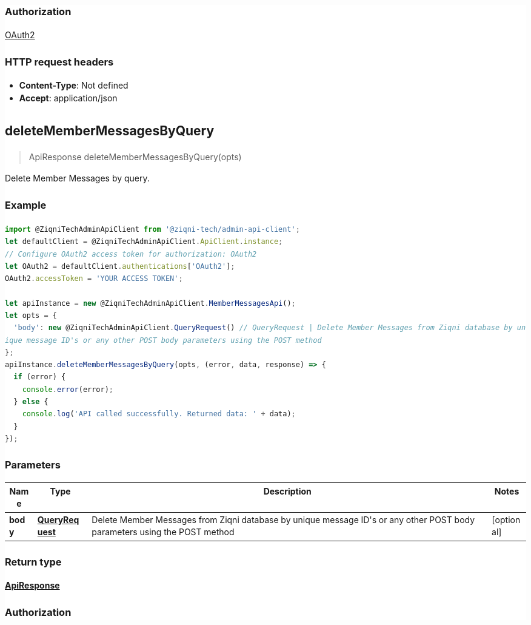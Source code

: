 ### Authorization

[OAuth2](../README.md#OAuth2)

### HTTP request headers

- **Content-Type**: Not defined
- **Accept**: application/json


## deleteMemberMessagesByQuery

> ApiResponse deleteMemberMessagesByQuery(opts)



Delete Member Messages by query.

### Example

```javascript
import @ZiqniTechAdminApiClient from '@ziqni-tech/admin-api-client';
let defaultClient = @ZiqniTechAdminApiClient.ApiClient.instance;
// Configure OAuth2 access token for authorization: OAuth2
let OAuth2 = defaultClient.authentications['OAuth2'];
OAuth2.accessToken = 'YOUR ACCESS TOKEN';

let apiInstance = new @ZiqniTechAdminApiClient.MemberMessagesApi();
let opts = {
  'body': new @ZiqniTechAdminApiClient.QueryRequest() // QueryRequest | Delete Member Messages from Ziqni database by unique message ID's or any other POST body parameters using the POST method
};
apiInstance.deleteMemberMessagesByQuery(opts, (error, data, response) => {
  if (error) {
    console.error(error);
  } else {
    console.log('API called successfully. Returned data: ' + data);
  }
});
```

### Parameters


Name | Type | Description  | Notes
------------- | ------------- | ------------- | -------------
 **body** | [**QueryRequest**](QueryRequest.md)| Delete Member Messages from Ziqni database by unique message ID&#39;s or any other POST body parameters using the POST method | [optional] 

### Return type

[**ApiResponse**](ApiResponse.md)

### Authorization
